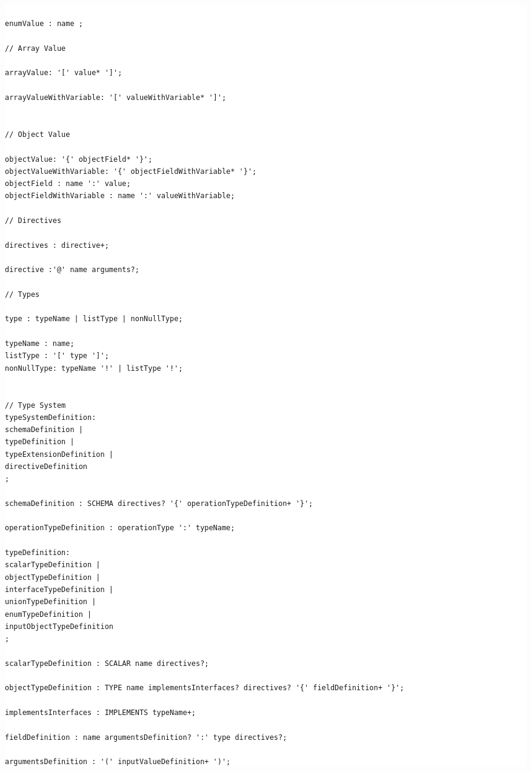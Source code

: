 ```g4

enumValue : name ;

// Array Value

arrayValue: '[' value* ']';

arrayValueWithVariable: '[' valueWithVariable* ']';


// Object Value

objectValue: '{' objectField* '}';
objectValueWithVariable: '{' objectFieldWithVariable* '}';
objectField : name ':' value;
objectFieldWithVariable : name ':' valueWithVariable;

// Directives

directives : directive+;

directive :'@' name arguments?;

// Types

type : typeName | listType | nonNullType;

typeName : name;
listType : '[' type ']';
nonNullType: typeName '!' | listType '!';


// Type System
typeSystemDefinition:
schemaDefinition |
typeDefinition |
typeExtensionDefinition |
directiveDefinition
;

schemaDefinition : SCHEMA directives? '{' operationTypeDefinition+ '}';

operationTypeDefinition : operationType ':' typeName;

typeDefinition:
scalarTypeDefinition |
objectTypeDefinition |
interfaceTypeDefinition |
unionTypeDefinition |
enumTypeDefinition |
inputObjectTypeDefinition
;

scalarTypeDefinition : SCALAR name directives?;

objectTypeDefinition : TYPE name implementsInterfaces? directives? '{' fieldDefinition+ '}';

implementsInterfaces : IMPLEMENTS typeName+;

fieldDefinition : name argumentsDefinition? ':' type directives?;

argumentsDefinition : '(' inputValueDefinition+ ')';

```